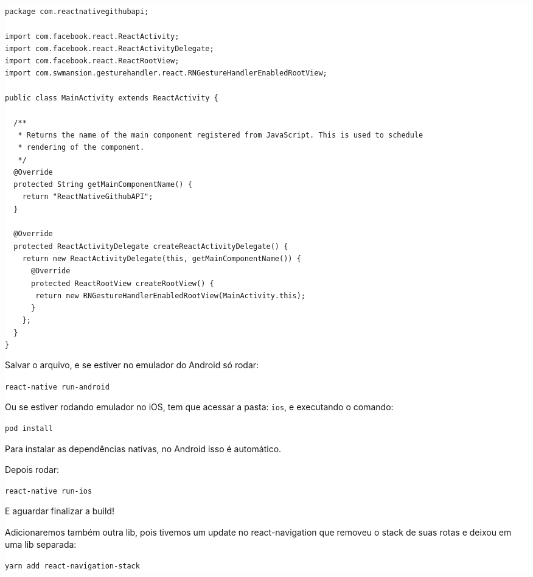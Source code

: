 ```
package com.reactnativegithubapi;

import com.facebook.react.ReactActivity;
import com.facebook.react.ReactActivityDelegate;
import com.facebook.react.ReactRootView;
import com.swmansion.gesturehandler.react.RNGestureHandlerEnabledRootView;

public class MainActivity extends ReactActivity {

  /**
   * Returns the name of the main component registered from JavaScript. This is used to schedule
   * rendering of the component.
   */
  @Override
  protected String getMainComponentName() {
    return "ReactNativeGithubAPI";
  }
  
  @Override
  protected ReactActivityDelegate createReactActivityDelegate() {
    return new ReactActivityDelegate(this, getMainComponentName()) {
      @Override
      protected ReactRootView createRootView() {
       return new RNGestureHandlerEnabledRootView(MainActivity.this);
      }
    };
  }
}
```

Salvar o arquivo, e se estiver no emulador do Android só rodar:

```
react-native run-android
```

Ou se estiver rodando emulador no iOS, tem que acessar a pasta: `ios`, e executando o comando:

```
pod install
```

Para instalar as dependências nativas, no Android isso é automático.

Depois rodar: 

```
react-native run-ios
```

E aguardar finalizar a build!

Adicionaremos também outra lib, pois tivemos um update no react-navigation que removeu o stack de suas rotas e deixou em uma lib separada: 

```
yarn add react-navigation-stack
```
